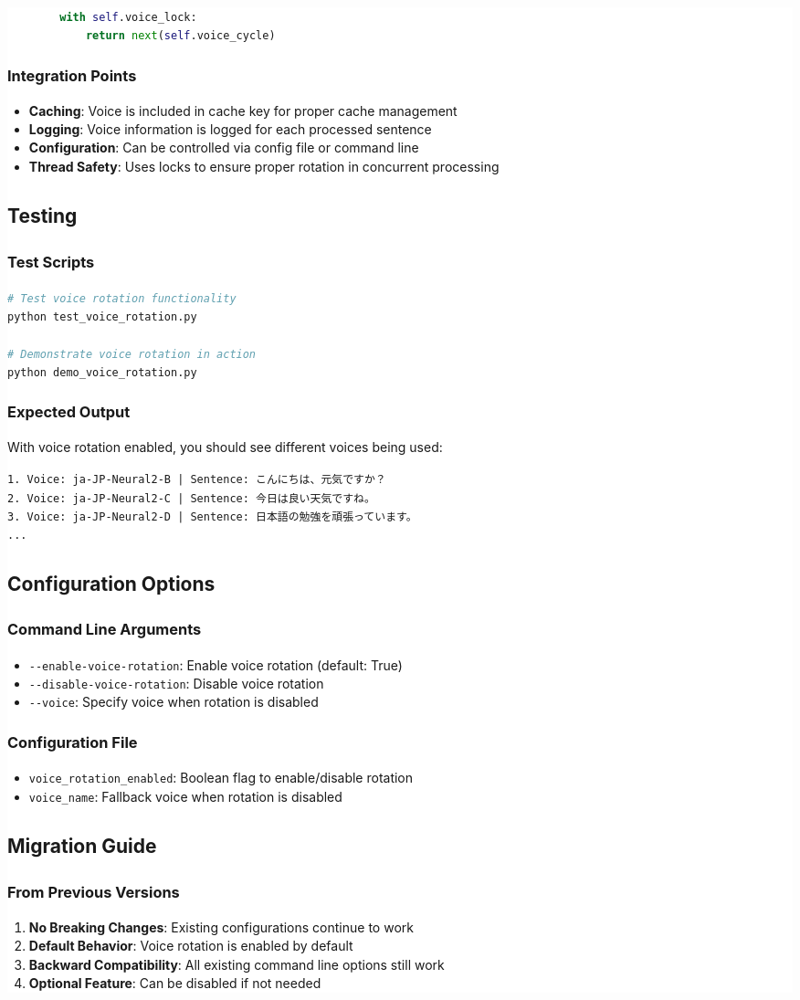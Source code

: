 ```python
        with self.voice_lock:
            return next(self.voice_cycle)
```

### Integration Points
- **Caching**: Voice is included in cache key for proper cache management
- **Logging**: Voice information is logged for each processed sentence
- **Configuration**: Can be controlled via config file or command line
- **Thread Safety**: Uses locks to ensure proper rotation in concurrent processing

## Testing

### Test Scripts
```bash
# Test voice rotation functionality
python test_voice_rotation.py

# Demonstrate voice rotation in action
python demo_voice_rotation.py
```

### Expected Output
With voice rotation enabled, you should see different voices being used:
```
1. Voice: ja-JP-Neural2-B | Sentence: こんにちは、元気ですか？
2. Voice: ja-JP-Neural2-C | Sentence: 今日は良い天気ですね。
3. Voice: ja-JP-Neural2-D | Sentence: 日本語の勉強を頑張っています。
...
```

## Configuration Options

### Command Line Arguments
- `--enable-voice-rotation`: Enable voice rotation (default: True)
- `--disable-voice-rotation`: Disable voice rotation
- `--voice`: Specify voice when rotation is disabled

### Configuration File
- `voice_rotation_enabled`: Boolean flag to enable/disable rotation
- `voice_name`: Fallback voice when rotation is disabled

## Migration Guide

### From Previous Versions
1. **No Breaking Changes**: Existing configurations continue to work
2. **Default Behavior**: Voice rotation is enabled by default
3. **Backward Compatibility**: All existing command line options still work
4. **Optional Feature**: Can be disabled if not needed
